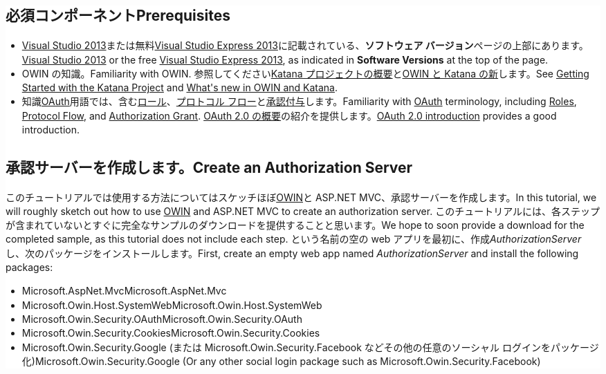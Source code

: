 <a id="prerequisites"></a>
## <a name="prerequisites"></a><span data-ttu-id="2d806-135">必須コンポーネント</span><span class="sxs-lookup"><span data-stu-id="2d806-135">Prerequisites</span></span>

- <span data-ttu-id="2d806-136">[Visual Studio 2013](https://www.microsoft.com/visualstudio/eng/downloads#d-2013-editions)または無料[Visual Studio Express 2013](https://www.microsoft.com/visualstudio/eng/downloads#d-2013-express)に記載されている、**ソフトウェア バージョン**ページの上部にあります。</span><span class="sxs-lookup"><span data-stu-id="2d806-136">[Visual Studio 2013](https://www.microsoft.com/visualstudio/eng/downloads#d-2013-editions) or the free [Visual Studio Express 2013](https://www.microsoft.com/visualstudio/eng/downloads#d-2013-express), as indicated in **Software Versions** at the top of the page.</span></span>
- <span data-ttu-id="2d806-137">OWIN の知識。</span><span class="sxs-lookup"><span data-stu-id="2d806-137">Familiarity with OWIN.</span></span> <span data-ttu-id="2d806-138">参照してください[Katana プロジェクトの概要](https://msdn.microsoft.com/magazine/dn451439.aspx)と[OWIN と Katana の新](index.md)します。</span><span class="sxs-lookup"><span data-stu-id="2d806-138">See [Getting Started with the Katana Project](https://msdn.microsoft.com/magazine/dn451439.aspx) and [What's new in OWIN and Katana](index.md).</span></span>
- <span data-ttu-id="2d806-139">知識[OAuth](http://tools.ietf.org/html/rfc6749)用語では、含む[ロール](http://tools.ietf.org/html/rfc6749#section-1.1)、[プロトコル フロー](http://tools.ietf.org/html/rfc6749#section-1.2)と[承認付与](http://tools.ietf.org/html/rfc6749#section-1.3)します。</span><span class="sxs-lookup"><span data-stu-id="2d806-139">Familiarity with [OAuth](http://tools.ietf.org/html/rfc6749) terminology, including [Roles](http://tools.ietf.org/html/rfc6749#section-1.1), [Protocol Flow](http://tools.ietf.org/html/rfc6749#section-1.2), and [Authorization Grant](http://tools.ietf.org/html/rfc6749#section-1.3).</span></span> <span data-ttu-id="2d806-140">[OAuth 2.0 の概要](http://tools.ietf.org/html/rfc6749#section-1)の紹介を提供します。</span><span class="sxs-lookup"><span data-stu-id="2d806-140">[OAuth 2.0 introduction](http://tools.ietf.org/html/rfc6749#section-1) provides a good introduction.</span></span>

## <a name="create-an-authorization-server"></a><span data-ttu-id="2d806-141">承認サーバーを作成します。</span><span class="sxs-lookup"><span data-stu-id="2d806-141">Create an Authorization Server</span></span>

<span data-ttu-id="2d806-142">このチュートリアルでは使用する方法についてはスケッチほぼ[OWIN](https://msdn.microsoft.com/magazine/dn451439.aspx)と ASP.NET MVC、承認サーバーを作成します。</span><span class="sxs-lookup"><span data-stu-id="2d806-142">In this tutorial, we will roughly sketch out how to use [OWIN](https://msdn.microsoft.com/magazine/dn451439.aspx) and ASP.NET MVC to create an authorization server.</span></span> <span data-ttu-id="2d806-143">このチュートリアルには、各ステップが含まれていないとすぐに完全なサンプルのダウンロードを提供することと思います。</span><span class="sxs-lookup"><span data-stu-id="2d806-143">We hope to soon provide a download for the completed sample, as this tutorial does not include each step.</span></span> <span data-ttu-id="2d806-144">という名前の空の web アプリを最初に、作成*AuthorizationServer*し、次のパッケージをインストールします。</span><span class="sxs-lookup"><span data-stu-id="2d806-144">First, create an empty web app named *AuthorizationServer* and install the following packages:</span></span>

- <span data-ttu-id="2d806-145">Microsoft.AspNet.Mvc</span><span class="sxs-lookup"><span data-stu-id="2d806-145">Microsoft.AspNet.Mvc</span></span>
- <span data-ttu-id="2d806-146">Microsoft.Owin.Host.SystemWeb</span><span class="sxs-lookup"><span data-stu-id="2d806-146">Microsoft.Owin.Host.SystemWeb</span></span>
- <span data-ttu-id="2d806-147">Microsoft.Owin.Security.OAuth</span><span class="sxs-lookup"><span data-stu-id="2d806-147">Microsoft.Owin.Security.OAuth</span></span>
- <span data-ttu-id="2d806-148">Microsoft.Owin.Security.Cookies</span><span class="sxs-lookup"><span data-stu-id="2d806-148">Microsoft.Owin.Security.Cookies</span></span>
- <span data-ttu-id="2d806-149">Microsoft.Owin.Security.Google (または Microsoft.Owin.Security.Facebook などその他の任意のソーシャル ログインをパッケージ化)</span><span class="sxs-lookup"><span data-stu-id="2d806-149">Microsoft.Owin.Security.Google (Or any other social login package such as Microsoft.Owin.Security.Facebook)</span></span>
